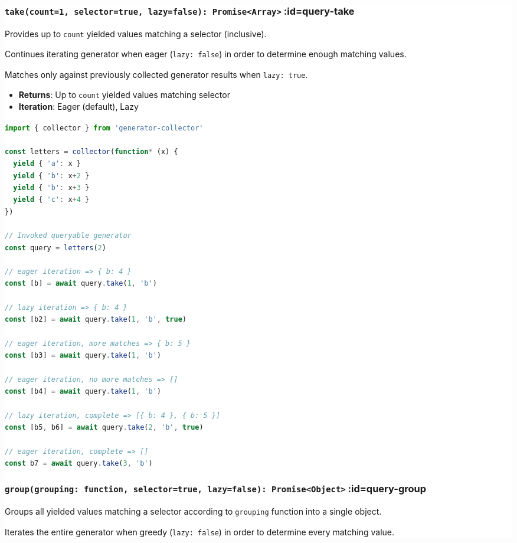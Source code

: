 ### `take(count=1, selector=true, lazy=false): Promise<Array>` :id=query-take

Provides up to `count` yielded values matching a selector (inclusive).

Continues iterating generator when eager (`lazy: false`) in order to determine enough matching values.

Matches only against previously collected generator results when `lazy: true`.

 - **Returns**: Up to `count` yielded values matching selector
 - **Iteration**: Eager (default), Lazy

```js
import { collector } from 'generator-collector'

const letters = collector(function* (x) {
  yield { 'a': x }
  yield { 'b': x+2 }
  yield { 'b': x+3 }
  yield { 'c': x+4 }
})

// Invoked queryable generator
const query = letters(2)

// eager iteration => { b: 4 }
const [b] = await query.take(1, 'b')

// lazy iteration => { b: 4 }
const [b2] = await query.take(1, 'b', true)

// eager iteration, more matches => { b: 5 }
const [b3] = await query.take(1, 'b')

// eager iteration, no more matches => []
const [b4] = await query.take(1, 'b')

// lazy iteration, complete => [{ b: 4 }, { b: 5 }]
const [b5, b6] = await query.take(2, 'b', true)

// eager iteration, complete => []
const b7 = await query.take(3, 'b')
```

### `group(grouping: function, selector=true, lazy=false): Promise<Object>` :id=query-group

Groups all yielded values matching a selector according to `grouping` function into a single object.

Iterates the entire generator when greedy (`lazy: false`) in order to determine every matching value.
